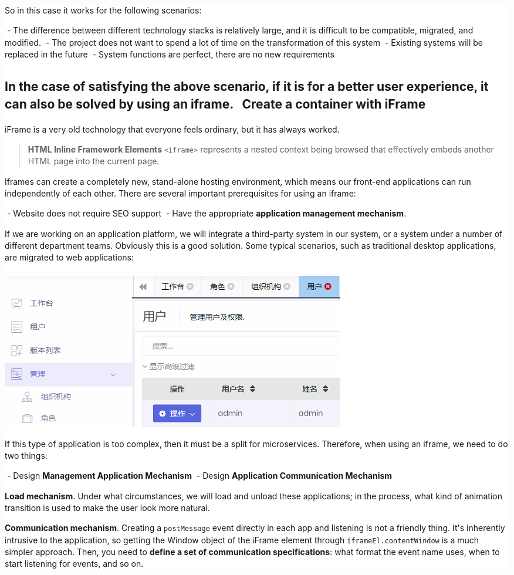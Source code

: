 So in this case it works for the following scenarios:

 - The difference between different technology stacks is relatively large, and it is difficult to be compatible, migrated, and modified.
 - The project does not want to spend a lot of time on the transformation of this system
 - Existing systems will be replaced in the future
 - System functions are perfect, there are no new requirements

In the case of satisfying the above scenario, if it is for a better user experience, it can also be solved by using an iframe.
 
Create a container with iFrame
---

iFrame is a very old technology that everyone feels ordinary, but it has always worked.

> **HTML Inline Framework Elements**  ``<iframe>`` represents a nested context being browsed that effectively embeds another HTML page into the current page.

Iframes can create a completely new, stand-alone hosting environment, which means our front-end applications can run independently of each other. There are several important prerequisites for using an iframe:

 - Website does not require SEO support
 - Have the appropriate **application management mechanism**.

If we are working on an application platform, we will integrate a third-party system in our system, or a system under a number of different department teams. Obviously this is a good solution. Some typical scenarios, such as traditional desktop applications, are migrated to web applications:

![Angular Tabs example](imgs/angular-tabs-example.png)

If this type of application is too complex, then it must be a split for microservices. Therefore, when using an iframe, we need to do two things:

 - Design **Management Application Mechanism**
 - Design **Application Communication Mechanism**

**Load mechanism**. Under what circumstances, we will load and unload these applications; in the process, what kind of animation transition is used to make the user look more natural.

**Communication mechanism**. Creating a ``postMessage`` event directly in each app and listening is not a friendly thing. It's inherently intrusive to the application, so getting the Window object of the iFrame element through ``iframeEl.contentWindow`` is a much simpler approach. Then, you need to **define a set of communication specifications**: what format the event name uses, when to start listening for events, and so on.
